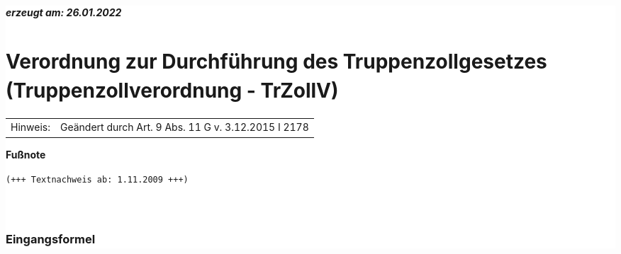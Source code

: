   
  

##### erzeugt am: 26.01.2022

</td>

</tr>

</table>

<span id="BJNR294700009.html"></span>

# Verordnung zur Durchführung des Truppenzollgesetzes (Truppenzollverordnung - TrZollV)

<div>

<div class="jnhtml">

|          |                                                     |
| -------- | --------------------------------------------------- |
| Hinweis: | Geändert durch Art. 9 Abs. 11 G v. 3.12.2015 I 2178 |

</div>

</div>

<div>

  
**Fußnote**

<div class="jnhtml">

<div>

<div class="jurAbsatz">

  

``` 
(+++ Textnachweis ab: 1.11.2009 +++)

 
```

</div>

</div>

</div>

</div>

<span id="BJNR294700009BJNE000100000.html"></span>

### Eingangsformel  

<div>

<div class="jnhtml">
